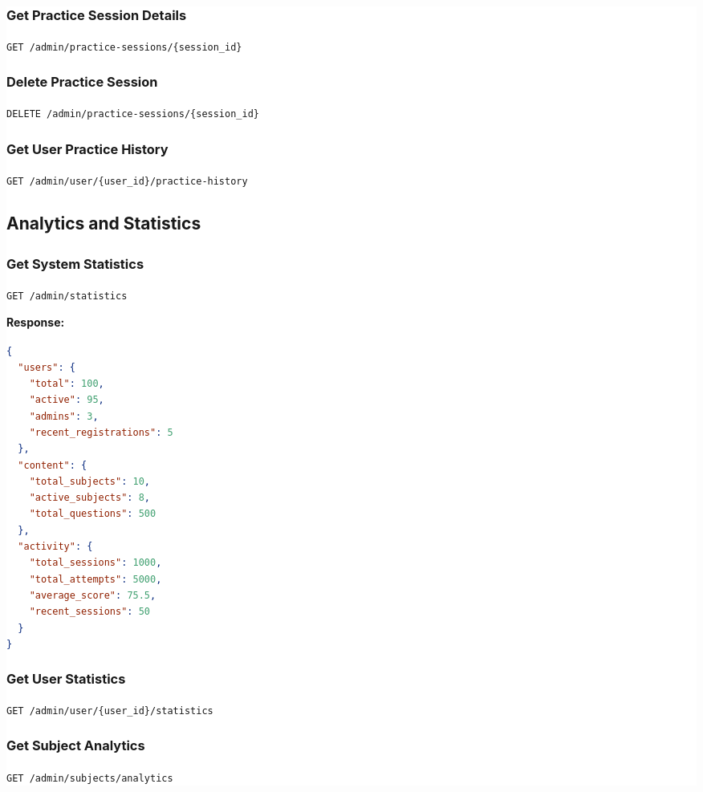 ### Get Practice Session Details
```http
GET /admin/practice-sessions/{session_id}
```

### Delete Practice Session
```http
DELETE /admin/practice-sessions/{session_id}
```

### Get User Practice History
```http
GET /admin/user/{user_id}/practice-history
```

## Analytics and Statistics

### Get System Statistics
```http
GET /admin/statistics
```

**Response:**
```json
{
  "users": {
    "total": 100,
    "active": 95,
    "admins": 3,
    "recent_registrations": 5
  },
  "content": {
    "total_subjects": 10,
    "active_subjects": 8,
    "total_questions": 500
  },
  "activity": {
    "total_sessions": 1000,
    "total_attempts": 5000,
    "average_score": 75.5,
    "recent_sessions": 50
  }
}
```

### Get User Statistics
```http
GET /admin/user/{user_id}/statistics
```

### Get Subject Analytics
```http
GET /admin/subjects/analytics
```
